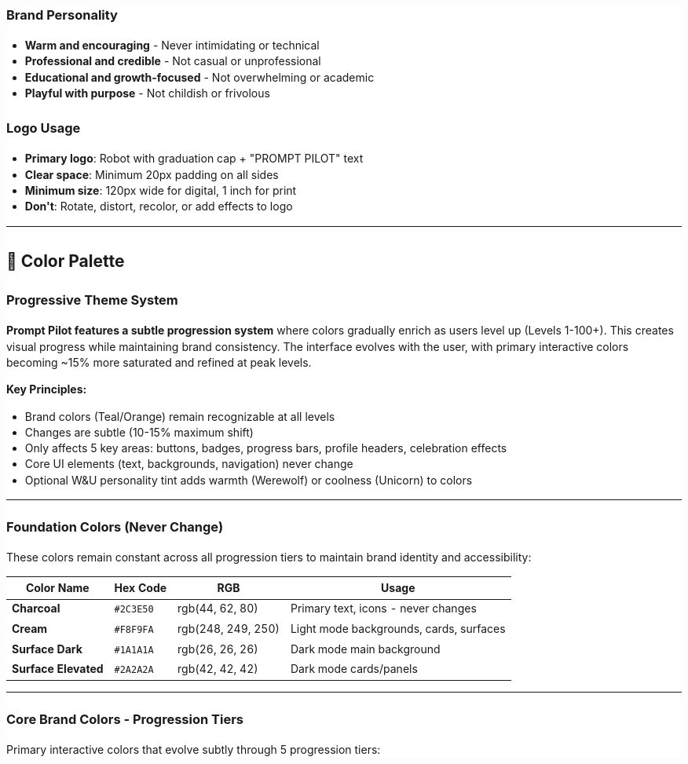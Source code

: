 ### Brand Personality
- **Warm and encouraging** - Never intimidating or technical
- **Professional and credible** - Not casual or unprofessional
- **Educational and growth-focused** - Not overwhelming or academic
- **Playful with purpose** - Not childish or frivolous

### Logo Usage
- **Primary logo**: Robot with graduation cap + "PROMPT PILOT" text
- **Clear space**: Minimum 20px padding on all sides
- **Minimum size**: 120px wide for digital, 1 inch for print
- **Don't**: Rotate, distort, recolor, or add effects to logo

---

## 🎨 Color Palette

### Progressive Theme System

**Prompt Pilot features a subtle progression system** where colors gradually enrich as users level up (Levels 1-100+). This creates visual progress while maintaining brand consistency. The interface evolves with the user, with primary interactive colors becoming ~15% more saturated and refined at peak levels.

**Key Principles:**
- Brand colors (Teal/Orange) remain recognizable at all levels
- Changes are subtle (10-15% maximum shift)
- Only affects 5 key areas: buttons, badges, progress bars, profile headers, celebration effects
- Core UI elements (text, backgrounds, navigation) never change
- Optional W&U personality tint adds warmth (Werewolf) or coolness (Unicorn) to colors

---

### Foundation Colors (Never Change)

These colors remain constant across all progression tiers to maintain brand identity and accessibility:

| Color Name | Hex Code | RGB | Usage |
|------------|----------|-----|-------|
| **Charcoal** | `#2C3E50` | rgb(44, 62, 80) | Primary text, icons - never changes |
| **Cream** | `#F8F9FA` | rgb(248, 249, 250) | Light mode backgrounds, cards, surfaces |
| **Surface Dark** | `#1A1A1A` | rgb(26, 26, 26) | Dark mode main background |
| **Surface Elevated** | `#2A2A2A` | rgb(42, 42, 42) | Dark mode cards/panels |

---

### Core Brand Colors - Progression Tiers

Primary interactive colors that evolve subtly through 5 progression tiers:
